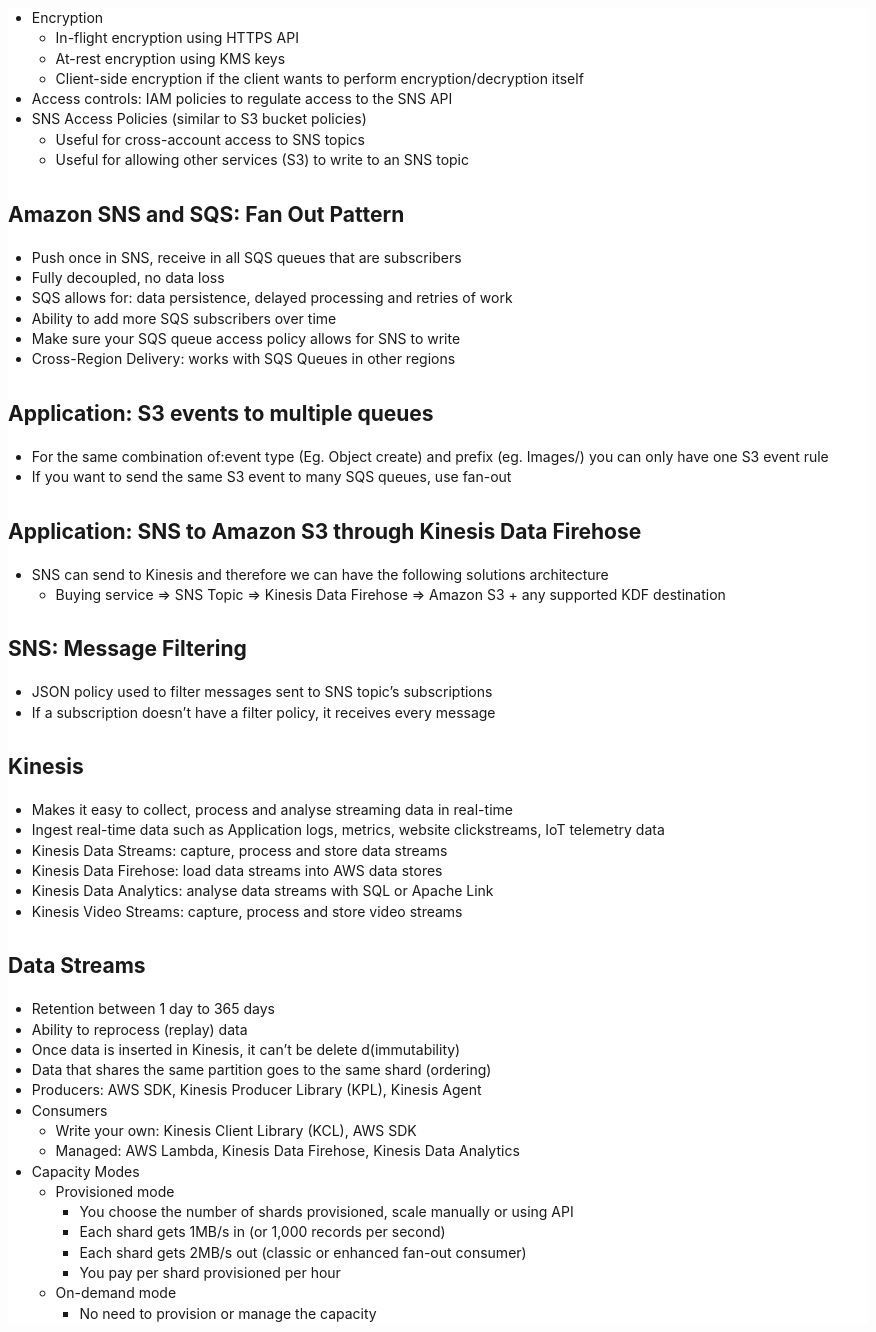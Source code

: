 - Encryption
  - In-flight encryption using HTTPS API
  - At-rest encryption using KMS keys
  - Client-side encryption if the client wants to perform encryption/decryption itself
- Access controls: IAM policies to regulate access to the SNS API
- SNS Access Policies (similar to S3 bucket policies)
  - Useful for cross-account access to SNS topics
  - Useful for allowing other services (S3) to write to an SNS topic

## Amazon SNS and SQS: Fan Out Pattern

- Push once in SNS, receive in all SQS queues that are subscribers
- Fully decoupled, no data loss
- SQS allows for: data persistence, delayed processing and retries of work
- Ability to add more SQS subscribers over time
- Make sure your SQS queue access policy allows for SNS to write
- Cross-Region Delivery: works with SQS Queues in other regions

## Application: S3 events to multiple queues

- For the same combination of:event type (Eg. Object create) and prefix (eg. Images/) you can only have one S3 event rule
- If you want to send the same S3 event to many SQS queues, use fan-out

## Application: SNS to Amazon S3 through Kinesis Data Firehose

- SNS can send to Kinesis and therefore we can have the following solutions architecture
  - Buying service => SNS Topic => Kinesis Data Firehose => Amazon S3 + any supported KDF destination

## SNS: Message Filtering

- JSON policy used to filter messages sent to SNS topic’s subscriptions
- If a subscription doesn’t have a filter policy, it receives every message

## Kinesis

- Makes it easy to collect, process and analyse streaming data in real-time
- Ingest real-time data such as Application logs, metrics, website clickstreams, IoT telemetry data
- Kinesis Data Streams: capture, process and store data streams
- Kinesis Data Firehose: load data streams into AWS data stores
- Kinesis Data Analytics: analyse data streams with SQL or Apache Link
- Kinesis Video Streams: capture, process and store video streams

## Data Streams

- Retention between 1 day to 365 days
- Ability to reprocess (replay) data
- Once data is inserted in Kinesis, it can’t be delete d(immutability)
- Data that shares the same partition goes to the same shard (ordering)
- Producers: AWS SDK, Kinesis Producer Library (KPL), Kinesis Agent
- Consumers
  - Write your own: Kinesis Client Library (KCL), AWS SDK
  - Managed: AWS Lambda, Kinesis Data Firehose, Kinesis Data Analytics
- Capacity Modes
  - Provisioned mode
    - You choose the number of shards provisioned, scale manually or using API
    - Each shard gets 1MB/s in (or 1,000 records per second)
    - Each shard gets 2MB/s out (classic or enhanced fan-out consumer)
    - You pay per shard provisioned per hour
  - On-demand mode
    - No need to provision or manage the capacity